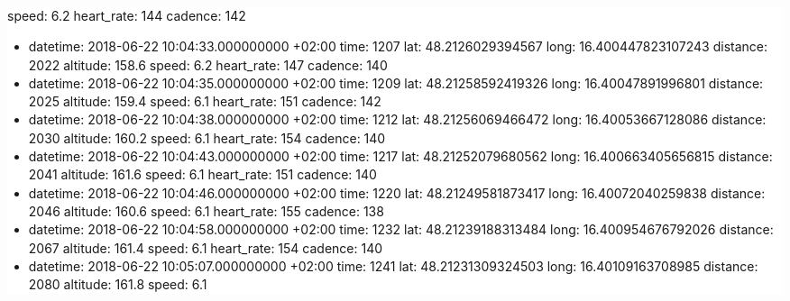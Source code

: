   speed: 6.2
  heart_rate: 144
  cadence: 142
- datetime: 2018-06-22 10:04:33.000000000 +02:00
  time: 1207
  lat: 48.2126029394567
  long: 16.400447823107243
  distance: 2022
  altitude: 158.6
  speed: 6.2
  heart_rate: 147
  cadence: 140
- datetime: 2018-06-22 10:04:35.000000000 +02:00
  time: 1209
  lat: 48.21258592419326
  long: 16.40047891996801
  distance: 2025
  altitude: 159.4
  speed: 6.1
  heart_rate: 151
  cadence: 142
- datetime: 2018-06-22 10:04:38.000000000 +02:00
  time: 1212
  lat: 48.21256069466472
  long: 16.40053667128086
  distance: 2030
  altitude: 160.2
  speed: 6.1
  heart_rate: 154
  cadence: 140
- datetime: 2018-06-22 10:04:43.000000000 +02:00
  time: 1217
  lat: 48.21252079680562
  long: 16.400663405656815
  distance: 2041
  altitude: 161.6
  speed: 6.1
  heart_rate: 151
  cadence: 140
- datetime: 2018-06-22 10:04:46.000000000 +02:00
  time: 1220
  lat: 48.21249581873417
  long: 16.40072040259838
  distance: 2046
  altitude: 160.6
  speed: 6.1
  heart_rate: 155
  cadence: 138
- datetime: 2018-06-22 10:04:58.000000000 +02:00
  time: 1232
  lat: 48.21239188313484
  long: 16.400954676792026
  distance: 2067
  altitude: 161.4
  speed: 6.1
  heart_rate: 154
  cadence: 140
- datetime: 2018-06-22 10:05:07.000000000 +02:00
  time: 1241
  lat: 48.21231309324503
  long: 16.40109163708985
  distance: 2080
  altitude: 161.8
  speed: 6.1